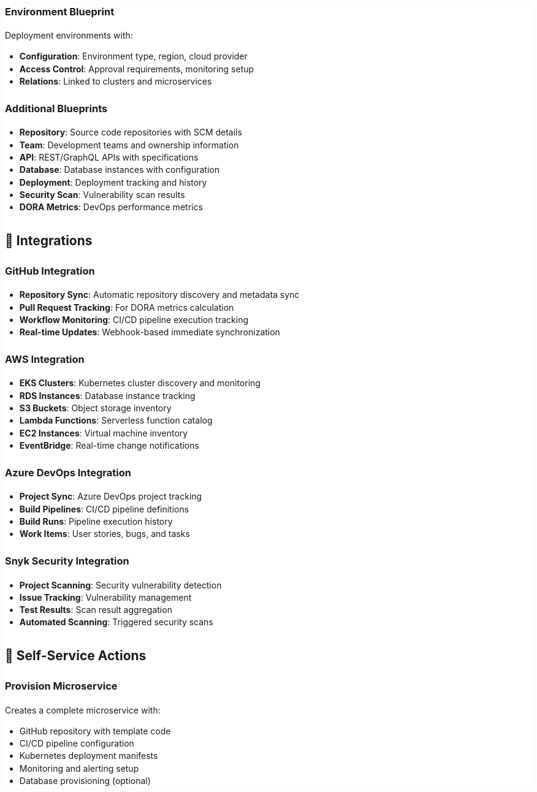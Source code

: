 ### Environment Blueprint
Deployment environments with:
- **Configuration**: Environment type, region, cloud provider
- **Access Control**: Approval requirements, monitoring setup
- **Relations**: Linked to clusters and microservices

### Additional Blueprints
- **Repository**: Source code repositories with SCM details
- **Team**: Development teams and ownership information
- **API**: REST/GraphQL APIs with specifications
- **Database**: Database instances with configuration
- **Deployment**: Deployment tracking and history
- **Security Scan**: Vulnerability scan results
- **DORA Metrics**: DevOps performance metrics

## 🔗 Integrations

### GitHub Integration
- **Repository Sync**: Automatic repository discovery and metadata sync
- **Pull Request Tracking**: For DORA metrics calculation
- **Workflow Monitoring**: CI/CD pipeline execution tracking
- **Real-time Updates**: Webhook-based immediate synchronization

### AWS Integration
- **EKS Clusters**: Kubernetes cluster discovery and monitoring
- **RDS Instances**: Database instance tracking
- **S3 Buckets**: Object storage inventory
- **Lambda Functions**: Serverless function catalog
- **EC2 Instances**: Virtual machine inventory
- **EventBridge**: Real-time change notifications

### Azure DevOps Integration
- **Project Sync**: Azure DevOps project tracking
- **Build Pipelines**: CI/CD pipeline definitions
- **Build Runs**: Pipeline execution history
- **Work Items**: User stories, bugs, and tasks

### Snyk Security Integration
- **Project Scanning**: Security vulnerability detection
- **Issue Tracking**: Vulnerability management
- **Test Results**: Scan result aggregation
- **Automated Scanning**: Triggered security scans

## 🎯 Self-Service Actions

### Provision Microservice
Creates a complete microservice with:
- GitHub repository with template code
- CI/CD pipeline configuration
- Kubernetes deployment manifests
- Monitoring and alerting setup
- Database provisioning (optional)
